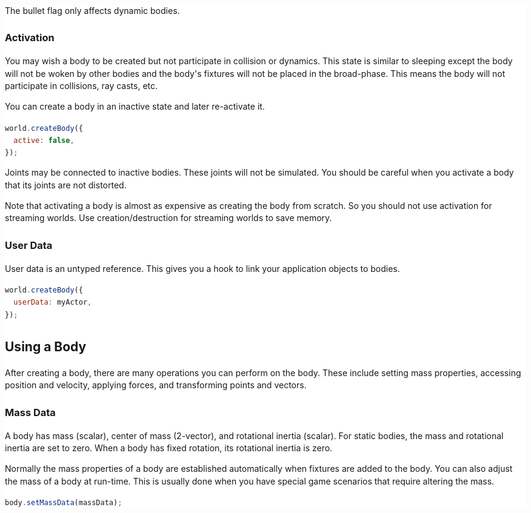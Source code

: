 The bullet flag only affects dynamic bodies.

### Activation
You may wish a body to be created but not participate in collision or
dynamics. This state is similar to sleeping except the body will not be
woken by other bodies and the body's fixtures will not be placed in the
broad-phase. This means the body will not participate in collisions, ray
casts, etc.

You can create a body in an inactive state and later re-activate it.

```js
world.createBody({
  active: false,
});
```

Joints may be connected to inactive bodies. These joints will not be
simulated. You should be careful when you activate a body that its
joints are not distorted.

Note that activating a body is almost as expensive as creating the body
from scratch. So you should not use activation for streaming worlds. Use
creation/destruction for streaming worlds to save memory.

### User Data
User data is an untyped reference. This gives you a hook to link your
application objects to bodies.

```js
world.createBody({
  userData: myActor,
});
```

## Using a Body
After creating a body, there are many operations you can perform on the
body. These include setting mass properties, accessing position and
velocity, applying forces, and transforming points and vectors.

### Mass Data
A body has mass (scalar), center of mass (2-vector), and rotational
inertia (scalar). For static bodies, the mass and rotational inertia are
set to zero. When a body has fixed rotation, its rotational inertia is
zero.

Normally the mass properties of a body are established automatically
when fixtures are added to the body. You can also adjust the mass of a
body at run-time. This is usually done when you have special game
scenarios that require altering the mass.

```js
body.setMassData(massData);
```
